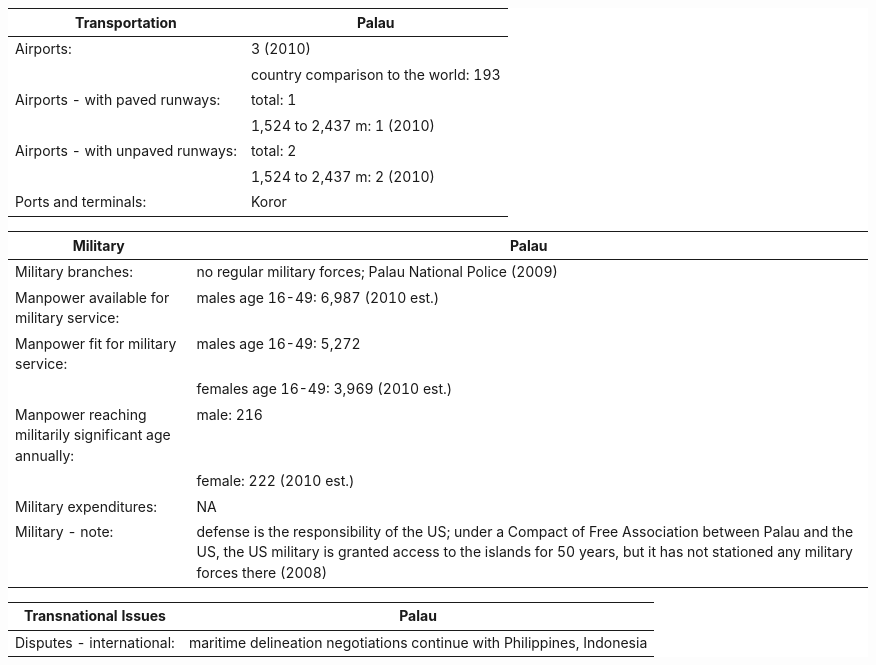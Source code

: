 
| Transportation | Palau |
| --- | --- |
| Airports: | 3 (2010) |
| | country comparison to the world: 193 |
| Airports - with paved runways: | total: 1 |
| | 1,524 to 2,437 m: 1 (2010) |
| Airports - with unpaved runways: | total: 2 |
| | 1,524 to 2,437 m: 2 (2010) |
| Ports and terminals: | Koror |


| Military | Palau |
| --- | --- |
| Military branches: | no regular military forces; Palau National Police (2009) |
| Manpower available for military service: | males age 16-49: 6,987 (2010 est.) |
| Manpower fit for military service: | males age 16-49: 5,272 |
| | females age 16-49: 3,969 (2010 est.) |
| Manpower reaching militarily significant age annually: | male: 216 |
| | female: 222 (2010 est.) |
| Military expenditures: | NA |
| Military - note: | defense is the responsibility of the US; under a Compact of Free Association between Palau and the US, the US military is granted access to the islands for 50 years, but it has not stationed any military forces there (2008) |


| Transnational Issues | Palau |
| --- | --- |
| Disputes - international: | maritime delineation negotiations continue with Philippines, Indonesia |
